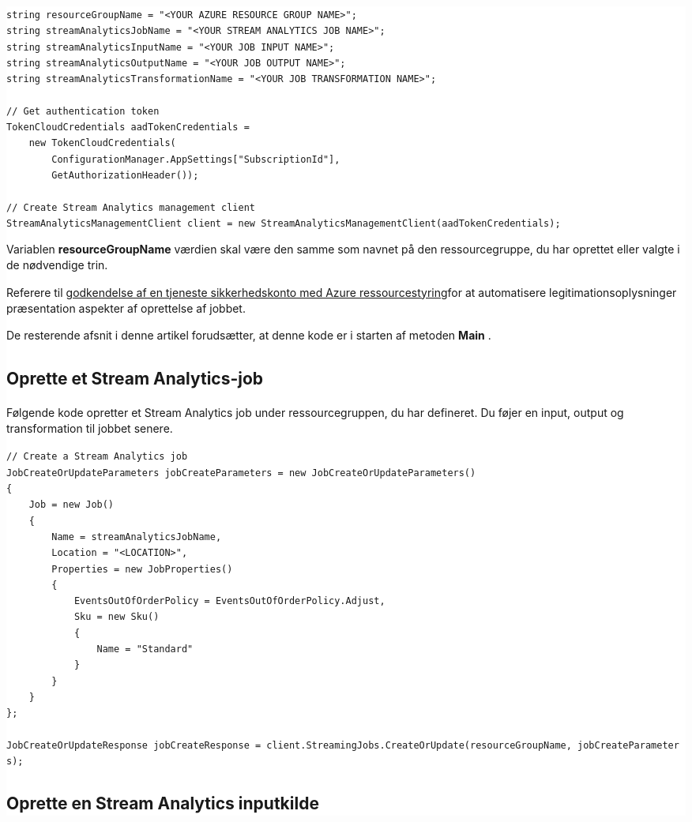     string resourceGroupName = "<YOUR AZURE RESOURCE GROUP NAME>";
    string streamAnalyticsJobName = "<YOUR STREAM ANALYTICS JOB NAME>";
    string streamAnalyticsInputName = "<YOUR JOB INPUT NAME>";
    string streamAnalyticsOutputName = "<YOUR JOB OUTPUT NAME>";
    string streamAnalyticsTransformationName = "<YOUR JOB TRANSFORMATION NAME>";

    // Get authentication token
    TokenCloudCredentials aadTokenCredentials =
        new TokenCloudCredentials(
            ConfigurationManager.AppSettings["SubscriptionId"],
            GetAuthorizationHeader());

    // Create Stream Analytics management client
    StreamAnalyticsManagementClient client = new StreamAnalyticsManagementClient(aadTokenCredentials);

Variablen **resourceGroupName** værdien skal være den samme som navnet på den ressourcegruppe, du har oprettet eller valgte i de nødvendige trin.

Referere til [godkendelse af en tjeneste sikkerhedskonto med Azure ressourcestyring](../resource-group-authenticate-service-principal.md)for at automatisere legitimationsoplysninger præsentation aspekter af oprettelse af jobbet.

De resterende afsnit i denne artikel forudsætter, at denne kode er i starten af metoden **Main** .

## <a name="create-a-stream-analytics-job"></a>Oprette et Stream Analytics-job

Følgende kode opretter et Stream Analytics job under ressourcegruppen, du har defineret. Du føjer en input, output og transformation til jobbet senere.

    // Create a Stream Analytics job
    JobCreateOrUpdateParameters jobCreateParameters = new JobCreateOrUpdateParameters()
    {
        Job = new Job()
        {
            Name = streamAnalyticsJobName,
            Location = "<LOCATION>",
            Properties = new JobProperties()
            {
                EventsOutOfOrderPolicy = EventsOutOfOrderPolicy.Adjust,
                Sku = new Sku()
                {
                    Name = "Standard"
                }
            }
        }
    };

    JobCreateOrUpdateResponse jobCreateResponse = client.StreamingJobs.CreateOrUpdate(resourceGroupName, jobCreateParameters);


## <a name="create-a-stream-analytics-input-source"></a>Oprette en Stream Analytics inputkilde


[5]: ./media/markdown-template-for-new-articles/octocats.png
[6]: ./media/markdown-template-for-new-articles/pretty49.png
[7]: ./media/markdown-template-for-new-articles/channel-9.png
[azure.blob.storage]: http://azure.microsoft.com/documentation/services/storage/
[azure.blob.storage.use]: http://azure.microsoft.com/documentation/articles/storage-dotnet-how-to-use-blobs/
[azure.event.hubs]: http://azure.microsoft.com/services/event-hubs/
[azure.event.hubs.developer.guide]: http://msdn.microsoft.com/library/azure/dn789972.aspx
[stream.analytics.query.language.reference]: http://go.microsoft.com/fwlink/?LinkID=513299
[stream.analytics.forum]: http://go.microsoft.com/fwlink/?LinkId=512151
[stream.analytics.introduction]: stream-analytics-introduction.md
[stream.analytics.get.started]: stream-analytics-get-started.md
[stream.analytics.developer.guide]: stream-analytics-developer-guide.md
[stream.analytics.scale.jobs]: stream-analytics-scale-jobs.md
[stream.analytics.query.language.reference]: http://go.microsoft.com/fwlink/?LinkID=513299
[stream.analytics.rest.api.reference]: http://go.microsoft.com/fwlink/?LinkId=517301